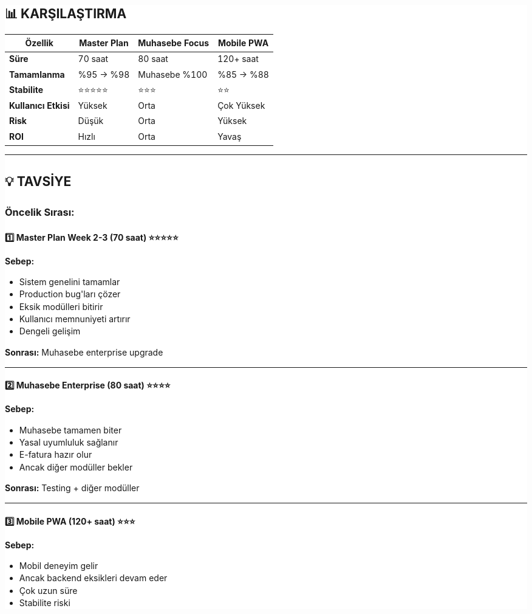 
## 📊 KARŞILAŞTIRMA

| Özellik | Master Plan | Muhasebe Focus | Mobile PWA |
|---------|-------------|----------------|------------|
| **Süre** | 70 saat | 80 saat | 120+ saat |
| **Tamamlanma** | %95 → %98 | Muhasebe %100 | %85 → %88 |
| **Stabilite** | ⭐⭐⭐⭐⭐ | ⭐⭐⭐ | ⭐⭐ |
| **Kullanıcı Etkisi** | Yüksek | Orta | Çok Yüksek |
| **Risk** | Düşük | Orta | Yüksek |
| **ROI** | Hızlı | Orta | Yavaş |

---

## 💡 TAVSİYE

### **Öncelik Sırası:**

#### 1️⃣ **Master Plan Week 2-3** (70 saat) ⭐⭐⭐⭐⭐
**Sebep:**
- Sistem genelini tamamlar
- Production bug'ları çözer
- Eksik modülleri bitirir
- Kullanıcı memnuniyeti artırır
- Dengeli gelişim

**Sonrası:** Muhasebe enterprise upgrade

---

#### 2️⃣ **Muhasebe Enterprise** (80 saat) ⭐⭐⭐⭐
**Sebep:**
- Muhasebe tamamen biter
- Yasal uyumluluk sağlanır
- E-fatura hazır olur
- Ancak diğer modüller bekler

**Sonrası:** Testing + diğer modüller

---

#### 3️⃣ **Mobile PWA** (120+ saat) ⭐⭐⭐
**Sebep:**
- Mobil deneyim gelir
- Ancak backend eksikleri devam eder
- Çok uzun süre
- Stabilite riski
